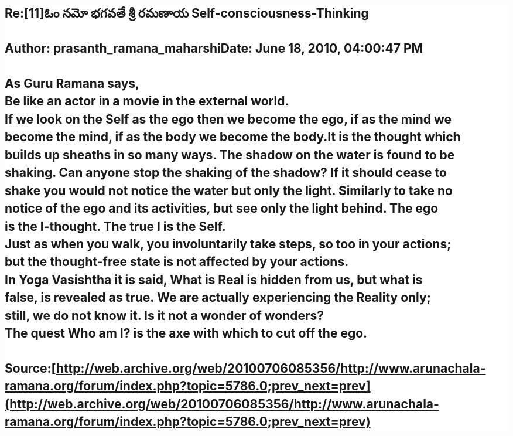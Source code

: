 ## Re:[11]ఓం నమో భగవతే శ్రీ రమణాయ  Self-consciousness-Thinking  
Author: prasanth_ramana_maharshiDate: June 18, 2010, 04:00:47 PM  
---  
As Guru Ramana says,   
Be like an actor in a movie in the external world.   
If we look on the Self as the ego then we become the ego, if as the mind we  
become the mind, if as the body we become the body.It is the thought which  
builds up sheaths in so many ways. The shadow on the water is found to be  
shaking. Can anyone stop the shaking of the shadow? If it should cease to  
shake you would not notice the water but only the light. Similarly to take no  
notice of the ego and its activities, but see only the light behind. **The ego  
is the I-thought.** The true I is the Self.   
Just as when you walk, you involuntarily take steps, so too in your actions;  
but the thought-free state is not affected by your actions.   
In Yoga Vasishtha it is said, What is Real is hidden from us, but what is  
false, is revealed as true. We are actually experiencing the Reality only;  
still, we do not know it. Is it not a wonder of wonders?   
 **The quest Who am I? is the axe with which to cut off the ego.**
 ---  
Source:[http://web.archive.org/web/20100706085356/http://www.arunachala-ramana.org/forum/index.php?topic=5786.0;prev_next=prev](http://web.archive.org/web/20100706085356/http://www.arunachala-ramana.org/forum/index.php?topic=5786.0;prev_next=prev)   
---  

